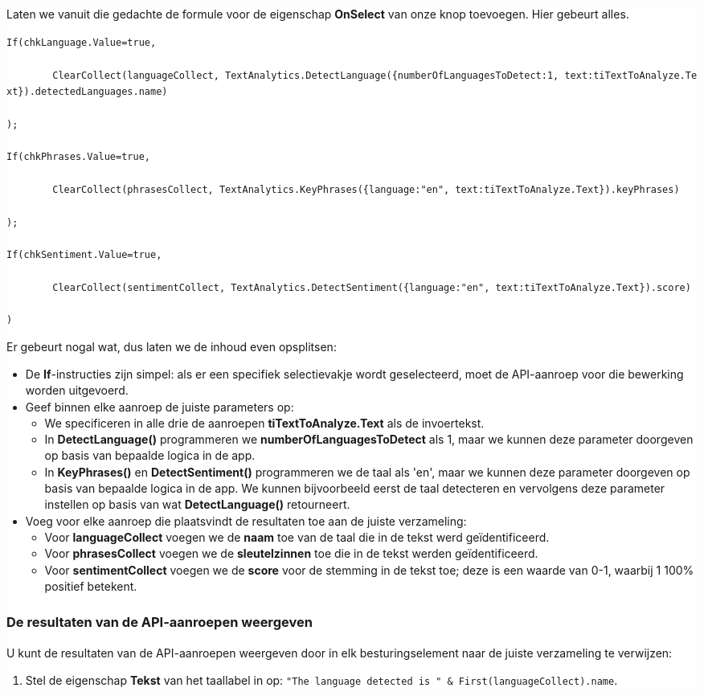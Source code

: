 Laten we vanuit die gedachte de formule voor de eigenschap **OnSelect** van onze knop toevoegen. Hier gebeurt alles.

```
If(chkLanguage.Value=true,

        ClearCollect(languageCollect, TextAnalytics.DetectLanguage({numberOfLanguagesToDetect:1, text:tiTextToAnalyze.Text}).detectedLanguages.name)

);

If(chkPhrases.Value=true,

        ClearCollect(phrasesCollect, TextAnalytics.KeyPhrases({language:"en", text:tiTextToAnalyze.Text}).keyPhrases)

);

If(chkSentiment.Value=true,

        ClearCollect(sentimentCollect, TextAnalytics.DetectSentiment({language:"en", text:tiTextToAnalyze.Text}).score)

)
```

Er gebeurt nogal wat, dus laten we de inhoud even opsplitsen:

* De **If**-instructies zijn simpel: als er een specifiek selectievakje wordt geselecteerd, moet de API-aanroep voor die bewerking worden uitgevoerd.
* Geef binnen elke aanroep de juiste parameters op:
  * We specificeren in alle drie de aanroepen **tiTextToAnalyze.Text** als de invoertekst.
  * In **DetectLanguage()** programmeren we **numberOfLanguagesToDetect** als 1, maar we kunnen deze parameter doorgeven op basis van bepaalde logica in de app.
  * In **KeyPhrases()** en **DetectSentiment()** programmeren we de taal als 'en', maar we kunnen deze parameter doorgeven op basis van bepaalde logica in de app. We kunnen bijvoorbeeld eerst de taal detecteren en vervolgens deze parameter instellen op basis van wat **DetectLanguage()** retourneert.
* Voeg voor elke aanroep die plaatsvindt de resultaten toe aan de juiste verzameling:
  * Voor **languageCollect** voegen we de **naam** toe van de taal die in de tekst werd geïdentificeerd.
  * Voor **phrasesCollect** voegen we de **sleutelzinnen** toe die in de tekst werden geïdentificeerd.
  * Voor **sentimentCollect** voegen we de **score** voor de stemming in de tekst toe; deze is een waarde van 0-1, waarbij 1 100% positief betekent.

### <a name="display-the-results-of-the-api-calls"></a>De resultaten van de API-aanroepen weergeven
U kunt de resultaten van de API-aanroepen weergeven door in elk besturingselement naar de juiste verzameling te verwijzen:

1. Stel de eigenschap **Tekst** van het taallabel in op: `"The language detected is " & First(languageCollect).name`.
   